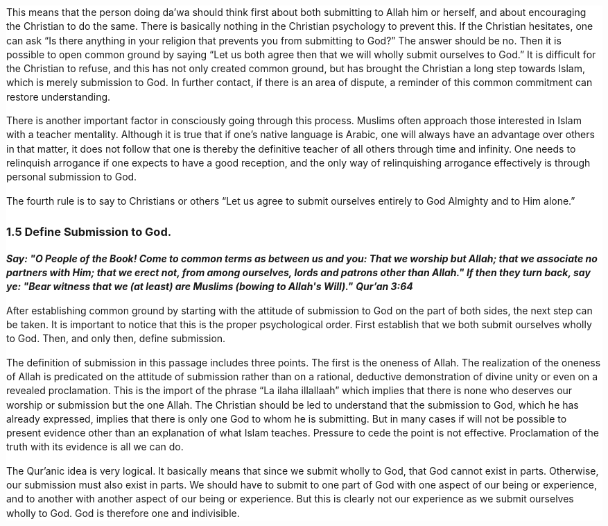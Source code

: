 This means that the person doing da’wa should think first about both
submitting to Allah him or herself, and about encouraging the Christian
to do the same. There is basically nothing in the Christian psychology
to prevent this. If the Christian hesitates, one can ask “Is there
anything in your religion that prevents you from submitting to God?” The
answer should be no. Then it is possible to open common ground by saying
“Let us both agree then that we will wholly submit ourselves to God.” It
is difficult for the Christian to refuse, and this has not only created
common ground, but has brought the Christian a long step towards Islam,
which is merely submission to God. In further contact, if there is an
area of dispute, a reminder of this common commitment can restore
understanding.

There is another important factor in consciously going through this
process. Muslims often approach those interested in Islam with a teacher
mentality. Although it is true that if one’s native language is Arabic,
one will always have an advantage over others in that matter, it does
not follow that one is thereby the definitive teacher of all others
through time and infinity. One needs to relinquish arrogance if one
expects to have a good reception, and the only way of relinquishing
arrogance effectively is through personal submission to God.

The fourth rule is to say to Christians or others “Let us agree to
submit ourselves entirely to God Almighty and to Him alone.”

### 1.5 Define Submission to God.

***Say: "O People of the Book! Come to common terms as between us and
you: That we worship but Allah; that we associate no partners with Him;
that we erect not, from among ourselves, lords and patrons other than
Allah." If then they turn back, say ye: "Bear witness that we (at least)
are Muslims (bowing to Allah's Will)."*** ***Qur’an 3:64***

After establishing common ground by starting with the attitude of
submission to God on the part of both sides, the next step can be taken.
It is important to notice that this is the proper psychological order.
First establish that we both submit ourselves wholly to God. Then, and
only then, define submission.

The definition of submission in this passage includes three points. The
first is the oneness of Allah. The realization of the oneness of Allah
is predicated on the attitude of submission rather than on a rational,
deductive demonstration of divine unity or even on a revealed
proclamation. This is the import of the phrase “La ilaha illallaah”
which implies that there is none who deserves our worship or submission
but the one Allah. The Christian should be led to understand that the
submission to God, which he has already expressed, implies that there is
only one God to whom he is submitting. But in many cases if will not be
possible to present evidence other than an explanation of what Islam
teaches. Pressure to cede the point is not effective. Proclamation of
the truth with its evidence is all we can do.

The Qur’anic idea is very logical. It basically means that since we
submit wholly to God, that God cannot exist in parts. Otherwise, our
submission must also exist in parts. We should have to submit to one
part of God with one aspect of our being or experience, and to another
with another aspect of our being or experience. But this is clearly not
our experience as we submit ourselves wholly to God. God is therefore
one and indivisible.
